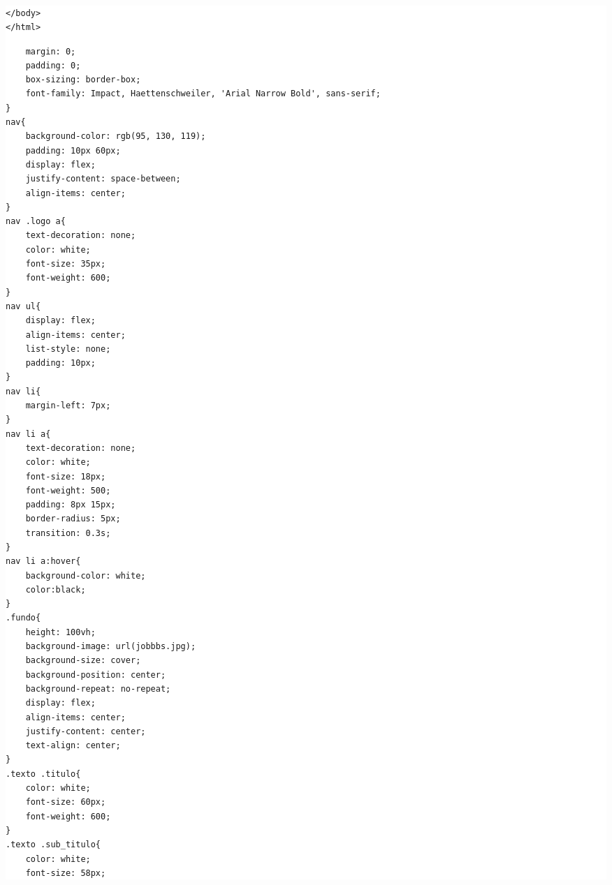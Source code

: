 ``` <!DOCTYPE html>
</body>
</html>
```
```*{
    margin: 0;
    padding: 0;
    box-sizing: border-box;
    font-family: Impact, Haettenschweiler, 'Arial Narrow Bold', sans-serif;
}
nav{
    background-color: rgb(95, 130, 119);
    padding: 10px 60px;
    display: flex;
    justify-content: space-between;
    align-items: center;
}
nav .logo a{
    text-decoration: none;
    color: white;
    font-size: 35px;
    font-weight: 600;
}
nav ul{
    display: flex;
    align-items: center;
    list-style: none;
    padding: 10px;
}
nav li{
    margin-left: 7px;
}
nav li a{
    text-decoration: none;
    color: white;
    font-size: 18px;
    font-weight: 500;
    padding: 8px 15px;
    border-radius: 5px;
    transition: 0.3s;
}
nav li a:hover{
    background-color: white;
    color:black;
}
.fundo{
    height: 100vh;
    background-image: url(jobbbs.jpg);
    background-size: cover;
    background-position: center;
    background-repeat: no-repeat;
    display: flex;
    align-items: center;
    justify-content: center;
    text-align: center;
}
.texto .titulo{
    color: white;
    font-size: 60px;
    font-weight: 600;
}
.texto .sub_titulo{
    color: white;
    font-size: 58px;
```